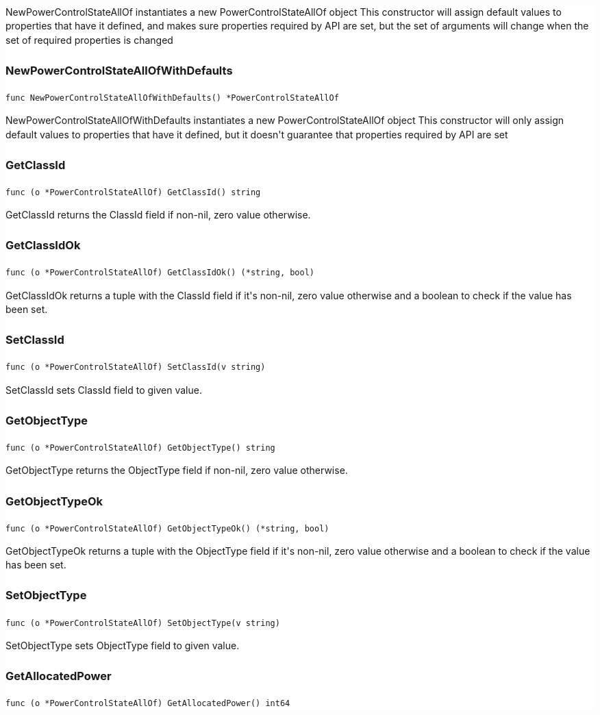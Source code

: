 NewPowerControlStateAllOf instantiates a new PowerControlStateAllOf object
This constructor will assign default values to properties that have it defined,
and makes sure properties required by API are set, but the set of arguments
will change when the set of required properties is changed

### NewPowerControlStateAllOfWithDefaults

`func NewPowerControlStateAllOfWithDefaults() *PowerControlStateAllOf`

NewPowerControlStateAllOfWithDefaults instantiates a new PowerControlStateAllOf object
This constructor will only assign default values to properties that have it defined,
but it doesn't guarantee that properties required by API are set

### GetClassId

`func (o *PowerControlStateAllOf) GetClassId() string`

GetClassId returns the ClassId field if non-nil, zero value otherwise.

### GetClassIdOk

`func (o *PowerControlStateAllOf) GetClassIdOk() (*string, bool)`

GetClassIdOk returns a tuple with the ClassId field if it's non-nil, zero value otherwise
and a boolean to check if the value has been set.

### SetClassId

`func (o *PowerControlStateAllOf) SetClassId(v string)`

SetClassId sets ClassId field to given value.


### GetObjectType

`func (o *PowerControlStateAllOf) GetObjectType() string`

GetObjectType returns the ObjectType field if non-nil, zero value otherwise.

### GetObjectTypeOk

`func (o *PowerControlStateAllOf) GetObjectTypeOk() (*string, bool)`

GetObjectTypeOk returns a tuple with the ObjectType field if it's non-nil, zero value otherwise
and a boolean to check if the value has been set.

### SetObjectType

`func (o *PowerControlStateAllOf) SetObjectType(v string)`

SetObjectType sets ObjectType field to given value.


### GetAllocatedPower

`func (o *PowerControlStateAllOf) GetAllocatedPower() int64`

